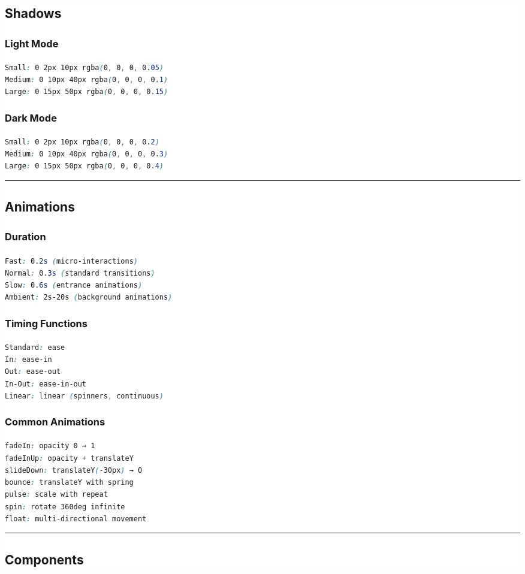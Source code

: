 ## Shadows

### Light Mode
```css
Small: 0 2px 10px rgba(0, 0, 0, 0.05)
Medium: 0 10px 40px rgba(0, 0, 0, 0.1)
Large: 0 15px 50px rgba(0, 0, 0, 0.15)
```

### Dark Mode
```css
Small: 0 2px 10px rgba(0, 0, 0, 0.2)
Medium: 0 10px 40px rgba(0, 0, 0, 0.3)
Large: 0 15px 50px rgba(0, 0, 0, 0.4)
```

---

## Animations

### Duration
```css
Fast: 0.2s (micro-interactions)
Normal: 0.3s (standard transitions)
Slow: 0.6s (entrance animations)
Ambient: 2s-20s (background animations)
```

### Timing Functions
```css
Standard: ease
In: ease-in
Out: ease-out
In-Out: ease-in-out
Linear: linear (spinners, continuous)
```

### Common Animations
```css
fadeIn: opacity 0 → 1
fadeInUp: opacity + translateY
slideDown: translateY(-30px) → 0
bounce: translateY with spring
pulse: scale with repeat
spin: rotate 360deg infinite
float: multi-directional movement
```

---

## Components
